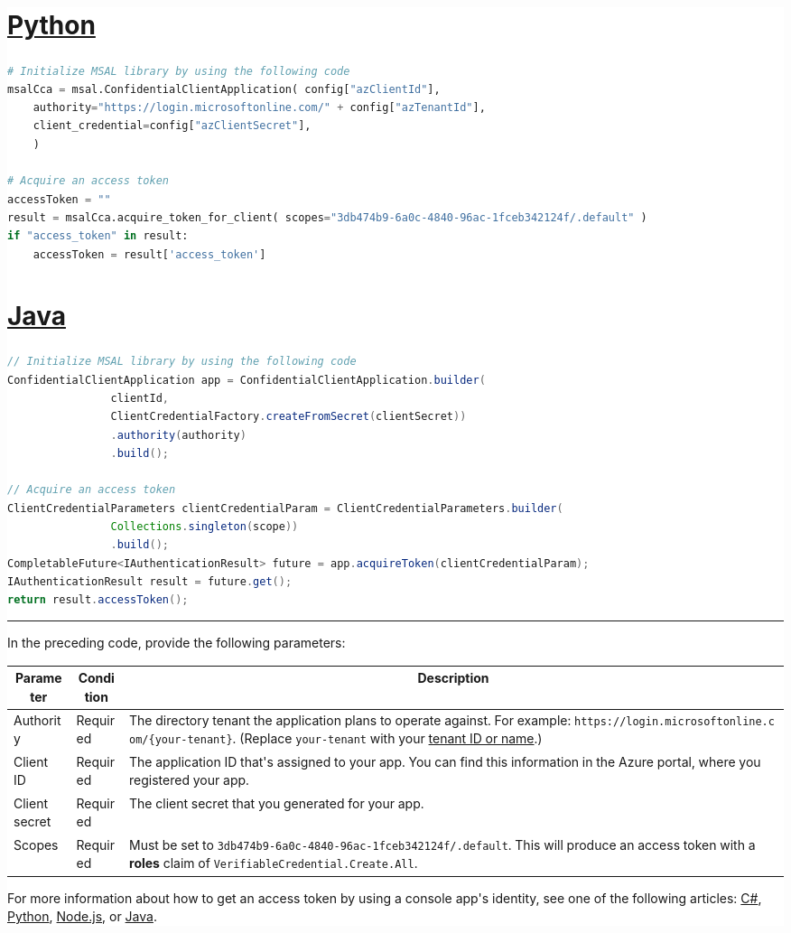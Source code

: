 # [Python](#tab/python)

```python
# Initialize MSAL library by using the following code
msalCca = msal.ConfidentialClientApplication( config["azClientId"], 
    authority="https://login.microsoftonline.com/" + config["azTenantId"],
    client_credential=config["azClientSecret"],
    )

# Acquire an access token
accessToken = ""
result = msalCca.acquire_token_for_client( scopes="3db474b9-6a0c-4840-96ac-1fceb342124f/.default" )
if "access_token" in result:
    accessToken = result['access_token']
```

# [Java](#tab/java)

```java
// Initialize MSAL library by using the following code
ConfidentialClientApplication app = ConfidentialClientApplication.builder(
                clientId,
                ClientCredentialFactory.createFromSecret(clientSecret))
                .authority(authority)
                .build();

// Acquire an access token
ClientCredentialParameters clientCredentialParam = ClientCredentialParameters.builder(
                Collections.singleton(scope))
                .build();
CompletableFuture<IAuthenticationResult> future = app.acquireToken(clientCredentialParam);
IAuthenticationResult result = future.get();
return result.accessToken();
```

---

In the preceding code, provide the following parameters:

| Parameter | Condition | Description |
| --- | --- | --- |
| Authority | Required | The directory tenant the application plans to operate against. For example: `https://login.microsoftonline.com/{your-tenant}`. (Replace `your-tenant` with your [tenant ID or name](/azure/active-directory-b2c/tenant-management-read-tenant-name).) |
| Client ID | Required | The application ID that's assigned to your app. You can find this information in the Azure portal, where you registered your app. |
| Client secret | Required | The client secret that you generated for your app.|
| Scopes | Required | Must be set to `3db474b9-6a0c-4840-96ac-1fceb342124f/.default`. This will produce an access token with a **roles** claim of `VerifiableCredential.Create.All`. |

For more information about how to get an access token by using a console app's identity, see one of the following articles: [C#](~/identity-platform/quickstart-v2-netcore-daemon.md), [Python](~/identity-platform/quickstart-v2-python-daemon.md), [Node.js](~/identity-platform/quickstart-v2-nodejs-console.md), or [Java](~/identity-platform/quickstart-v2-java-daemon.md).
